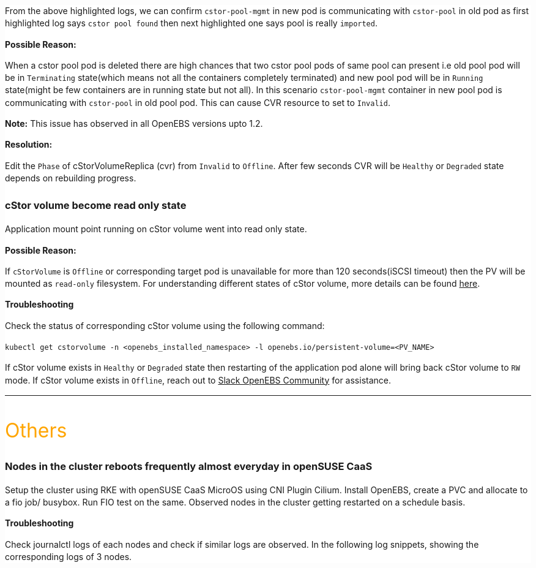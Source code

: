 From the above highlighted logs, we can confirm `cstor-pool-mgmt` in new pod is communicating with `cstor-pool` in old pod as first highlighted log says `cstor pool found` then next highlighted one says pool is really `imported`.

**Possible Reason:**

When a cstor pool pod is deleted there are high chances that two cstor pool pods of same pool can present i.e old pool pod will be in `Terminating` state(which means not all the containers completely terminated) and new pool pod will be in `Running` state(might be few containers are in running state but not all). In this scenario `cstor-pool-mgmt` container in new pool pod is communicating with `cstor-pool` in old pool pod.  This can cause CVR resource to set to `Invalid`.

**Note:** This issue has observed in all OpenEBS versions upto 1.2.

**Resolution:**

Edit the `Phase` of cStorVolumeReplica (cvr) from `Invalid` to `Offline`. After few seconds CVR will be `Healthy` or `Degraded` state depends on rebuilding progress.


<h3><a class="anchor" aria-hidden="true" id="cstor-volume-read-only"></a>cStor volume become read only state</h3>

Application mount point running on cStor volume went into read only state.

**Possible Reason:**

 If `cStorVolume` is `Offline` or corresponding target pod is unavailable for more than 120 seconds(iSCSI timeout) then the PV will be mounted as `read-only` filesystem. For understanding different states of cStor volume, more details can be found [here](/docs/next/kb.html#verification-of-cStor-storage-volume).

**Troubleshooting**

Check the status of corresponding cStor volume using the following command:
```
kubectl get cstorvolume -n <openebs_installed_namespace> -l openebs.io/persistent-volume=<PV_NAME>
```

If cStor volume exists in `Healthy` or `Degraded` state then restarting of the application pod alone will bring back cStor volume to `RW` mode. If cStor volume exists in `Offline`, reach out to <a href="https://openebs.org/community" target="_blank">Slack OpenEBS Community</a> for assistance. 

<hr>

<br>
<font size="6" color="orange">Others</font>



<h3><a class="anchor" aria-hidden="true" id="reboot-cluster-nodes"></a>Nodes in the cluster reboots frequently almost everyday in openSUSE CaaS</h3>


Setup the cluster using RKE with openSUSE CaaS MicroOS using CNI Plugin Cilium. Install OpenEBS, create a PVC and allocate to a fio job/ busybox. Run FIO test on the same. Observed nodes in the cluster getting restarted on a schedule basis.

**Troubleshooting**

Check journalctl logs of each nodes and check if similar logs are observed. In the following log snippets, showing the corresponding logs of 3 nodes.
